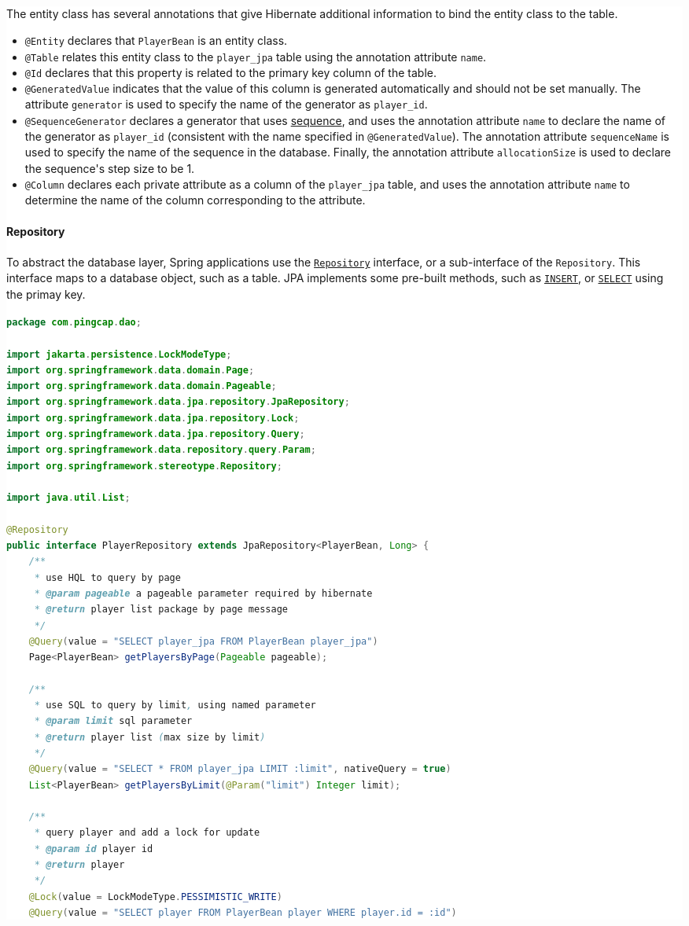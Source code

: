 The entity class has several annotations that give Hibernate additional information to bind the entity class to the table.

- `@Entity` declares that `PlayerBean` is an entity class.
- `@Table` relates this entity class to the `player_jpa` table using the annotation attribute `name`.
- `@Id` declares that this property is related to the primary key column of the table.
- `@GeneratedValue` indicates that the value of this column is generated automatically and should not be set manually. The attribute `generator` is used to specify the name of the generator as `player_id`.
- `@SequenceGenerator` declares a generator that uses [sequence](/sql-statements/sql-statement-create-sequence.md), and uses the annotation attribute `name` to declare the name of the generator as `player_id` (consistent with the name specified in `@GeneratedValue`). The annotation attribute `sequenceName` is used to specify the name of the sequence in the database. Finally, the annotation attribute `allocationSize` is used to declare the sequence's step size to be 1.
- `@Column` declares each private attribute as a column of the `player_jpa` table, and uses the annotation attribute `name` to determine the name of the column corresponding to the attribute.

#### Repository

To abstract the database layer, Spring applications use the [`Repository`](https://docs.spring.io/spring-data/jpa/docs/current/reference/html/#repositories) interface, or a sub-interface of the `Repository`. This interface maps to a database object, such as a table. JPA implements some pre-built methods, such as [`INSERT`](/sql-statements/sql-statement-insert.md), or [`SELECT`](/sql-statements/sql-statement-select.md) using the primay key.


```java
package com.pingcap.dao;

import jakarta.persistence.LockModeType;
import org.springframework.data.domain.Page;
import org.springframework.data.domain.Pageable;
import org.springframework.data.jpa.repository.JpaRepository;
import org.springframework.data.jpa.repository.Lock;
import org.springframework.data.jpa.repository.Query;
import org.springframework.data.repository.query.Param;
import org.springframework.stereotype.Repository;

import java.util.List;

@Repository
public interface PlayerRepository extends JpaRepository<PlayerBean, Long> {
    /**
     * use HQL to query by page
     * @param pageable a pageable parameter required by hibernate
     * @return player list package by page message
     */
    @Query(value = "SELECT player_jpa FROM PlayerBean player_jpa")
    Page<PlayerBean> getPlayersByPage(Pageable pageable);

    /**
     * use SQL to query by limit, using named parameter
     * @param limit sql parameter
     * @return player list (max size by limit)
     */
    @Query(value = "SELECT * FROM player_jpa LIMIT :limit", nativeQuery = true)
    List<PlayerBean> getPlayersByLimit(@Param("limit") Integer limit);

    /**
     * query player and add a lock for update
     * @param id player id
     * @return player
     */
    @Lock(value = LockModeType.PESSIMISTIC_WRITE)
    @Query(value = "SELECT player FROM PlayerBean player WHERE player.id = :id")
```